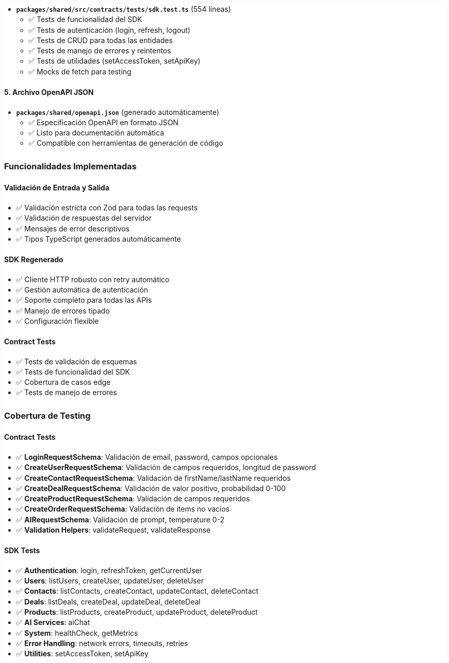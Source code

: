 - **`packages/shared/src/contracts/tests/sdk.test.ts`** (554 líneas)
  - ✅ Tests de funcionalidad del SDK
  - ✅ Tests de autenticación (login, refresh, logout)
  - ✅ Tests de CRUD para todas las entidades
  - ✅ Tests de manejo de errores y reintentos
  - ✅ Tests de utilidades (setAccessToken, setApiKey)
  - ✅ Mocks de fetch para testing

#### **5. Archivo OpenAPI JSON**
- **`packages/shared/openapi.json`** (generado automáticamente)
  - ✅ Especificación OpenAPI en formato JSON
  - ✅ Listo para documentación automática
  - ✅ Compatible con herramientas de generación de código

### **Funcionalidades Implementadas**

#### **Validación de Entrada y Salida**
- ✅ Validación estricta con Zod para todas las requests
- ✅ Validación de respuestas del servidor
- ✅ Mensajes de error descriptivos
- ✅ Tipos TypeScript generados automáticamente

#### **SDK Regenerado**
- ✅ Cliente HTTP robusto con retry automático
- ✅ Gestión automática de autenticación
- ✅ Soporte completo para todas las APIs
- ✅ Manejo de errores tipado
- ✅ Configuración flexible

#### **Contract Tests**
- ✅ Tests de validación de esquemas
- ✅ Tests de funcionalidad del SDK
- ✅ Cobertura de casos edge
- ✅ Tests de manejo de errores

### **Cobertura de Testing**

#### **Contract Tests**
- ✅ **LoginRequestSchema**: Validación de email, password, campos opcionales
- ✅ **CreateUserRequestSchema**: Validación de campos requeridos, longitud de password
- ✅ **CreateContactRequestSchema**: Validación de firstName/lastName requeridos
- ✅ **CreateDealRequestSchema**: Validación de valor positivo, probabilidad 0-100
- ✅ **CreateProductRequestSchema**: Validación de campos requeridos
- ✅ **CreateOrderRequestSchema**: Validación de items no vacíos
- ✅ **AIRequestSchema**: Validación de prompt, temperature 0-2
- ✅ **Validation Helpers**: validateRequest, validateResponse

#### **SDK Tests**
- ✅ **Authentication**: login, refreshToken, getCurrentUser
- ✅ **Users**: listUsers, createUser, updateUser, deleteUser
- ✅ **Contacts**: listContacts, createContact, updateContact, deleteContact
- ✅ **Deals**: listDeals, createDeal, updateDeal, deleteDeal
- ✅ **Products**: listProducts, createProduct, updateProduct, deleteProduct
- ✅ **AI Services**: aiChat
- ✅ **System**: healthCheck, getMetrics
- ✅ **Error Handling**: network errors, timeouts, retries
- ✅ **Utilities**: setAccessToken, setApiKey
